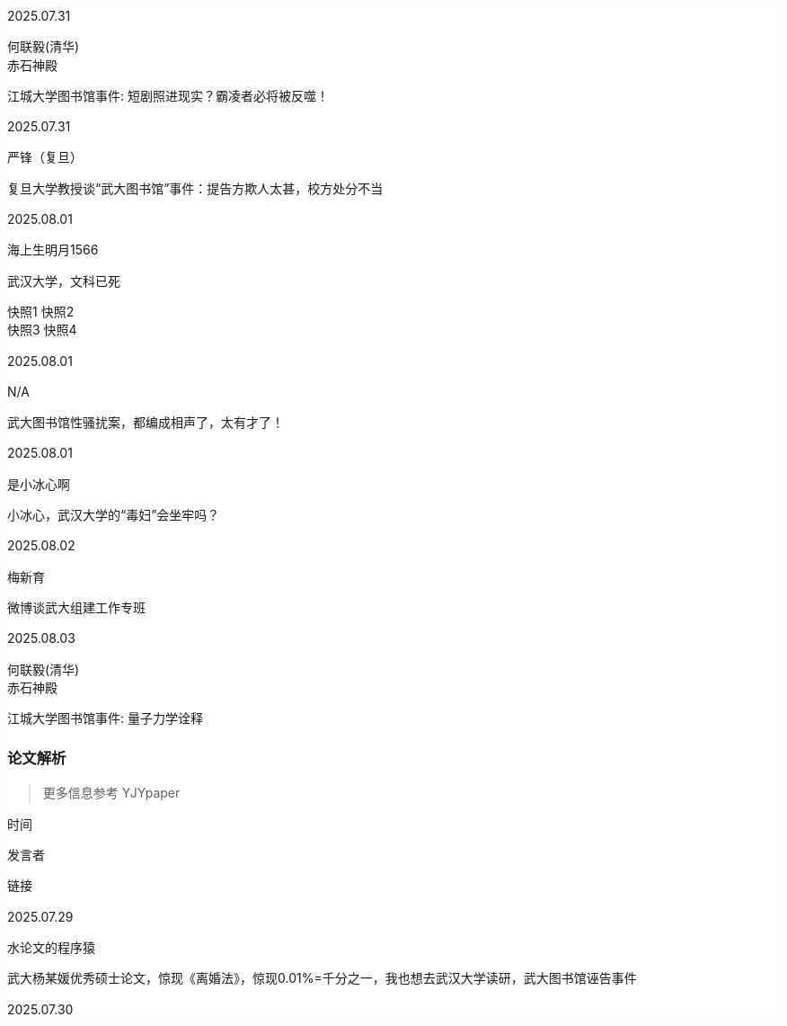 2025.07.31

何联毅(清华)  
赤石神殿

江城大学图书馆事件: 短剧照进现实？霸凌者必将被反噬！

2025.07.31

严锋（复旦）

复旦大学教授谈“武大图书馆”事件：提告方欺人太甚，校方处分不当

2025.08.01

海上生明月1566

武汉大学，文科已死

快照1 快照2  
快照3 快照4

2025.08.01

N/A

武大图书馆性骚扰案，都编成相声了，太有才了！

2025.08.01

是小冰心啊

小冰心，武汉大学的“毒妇”会坐牢吗？

2025.08.02

梅新育

微博谈武大组建工作专班

2025.08.03

何联毅(清华)  
赤石神殿

江城大学图书馆事件: 量子力学诠释

### 论文解析

> 更多信息参考 YJYpaper

时间

发言者

链接

2025.07.29

水论文的程序猿

武大杨某媛优秀硕士论文，惊现《离婚法》，惊现0.01%=千分之一，我也想去武汉大学读研，武大图书馆诬告事件

2025.07.30
